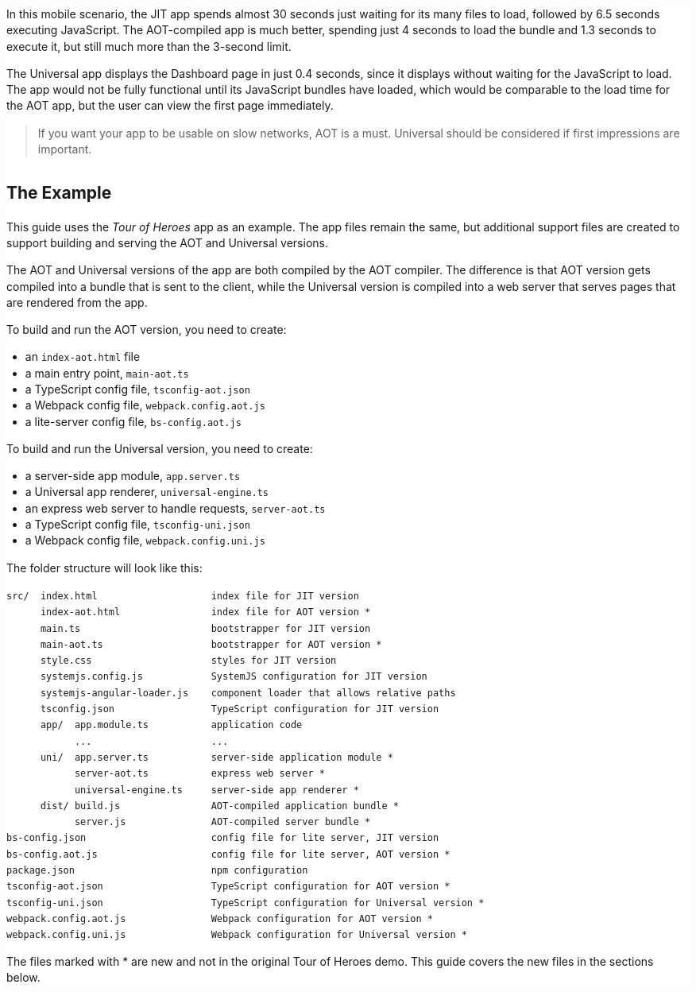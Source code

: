 In this mobile scenario, the JIT app spends almost 30 seconds just waiting for its many files to load, followed by 6.5 seconds executing JavaScript.  The AOT-compiled app is much better, spending just 4 seconds to load the bundle and 1.3 seconds to execute it, but still much more than the 3-second limit.

The Universal app displays the Dashboard page in just 0.4 seconds, since it displays without waiting for the JavaScript to load.  The app would not be fully functional until its JavaScript bundles have loaded, which would be comparable to the load time for the AOT app, but the user can view the first page immediately.

> If you want your app to be usable on slow networks, AOT is a must.  Universal should be considered if first impressions are important.

## The Example <a name="the-example"></a>

This guide uses the _Tour of Heroes_ app as an example.  The app files remain the same, but additional support files are created to support building and serving the AOT and Universal versions.

The AOT and Universal versions of the app are both compiled by the AOT compiler.  The difference is that AOT version gets compiled into a bundle that is sent to the client, while the Universal version is compiled into a web server that serves pages that are rendered from the app.

To build and run the AOT version, you need to create:

 - an `index-aot.html` file
 - a main entry point, `main-aot.ts`
 - a TypeScript config file, `tsconfig-aot.json`
 - a Webpack config file, `webpack.config.aot.js`
 - a lite-server config file, `bs-config.aot.js`

 To build and run the Universal version, you need to create:

 - a server-side app module, `app.server.ts`
 - a Universal app renderer, `universal-engine.ts`
 - an express web server to handle requests, `server-aot.ts`
 - a TypeScript config file, `tsconfig-uni.json`
 - a Webpack config file, `webpack.config.uni.js`

The folder structure will look like this:

```shell
src/  index.html                    index file for JIT version
      index-aot.html                index file for AOT version *
      main.ts                       bootstrapper for JIT version
      main-aot.ts                   bootstrapper for AOT version *
      style.css                     styles for JIT version
      systemjs.config.js            SystemJS configuration for JIT version
      systemjs-angular-loader.js    component loader that allows relative paths
      tsconfig.json                 TypeScript configuration for JIT version
      app/  app.module.ts           application code
            ...                     ...
      uni/  app.server.ts           server-side application module *
            server-aot.ts           express web server *
            universal-engine.ts     server-side app renderer *
      dist/ build.js                AOT-compiled application bundle *
            server.js               AOT-compiled server bundle *
bs-config.json                      config file for lite server, JIT version
bs-config.aot.js                    config file for lite server, AOT version *
package.json                        npm configuration
tsconfig-aot.json                   TypeScript configuration for AOT version *
tsconfig-uni.json                   TypeScript configuration for Universal version *
webpack.config.aot.js               Webpack configuration for AOT version *
webpack.config.uni.js               Webpack configuration for Universal version *
```
The files marked with * are new and not in the original Tour of Heroes demo.  This guide covers the new files in the sections below.
